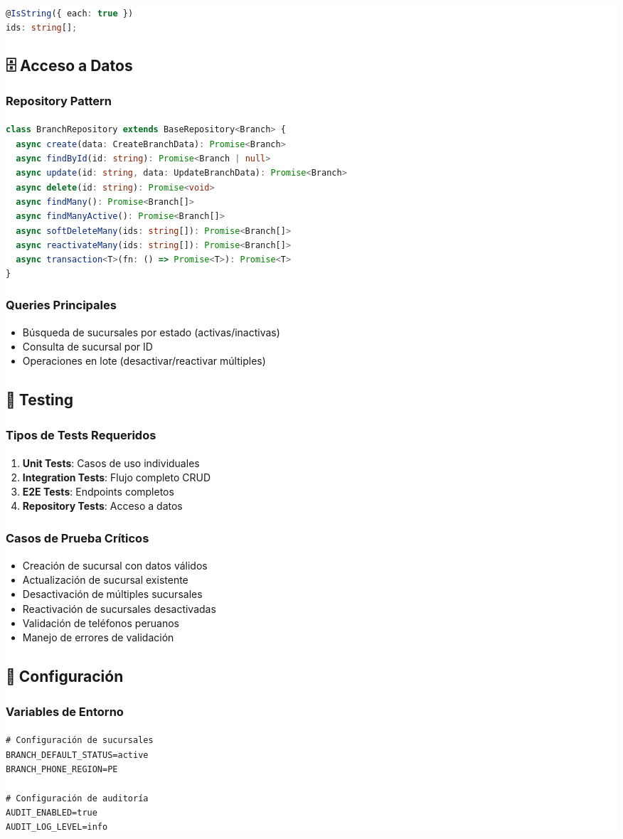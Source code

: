 ```typescript
@IsString({ each: true })
ids: string[];
```

## 🗄️ Acceso a Datos

### **Repository Pattern**
```typescript
class BranchRepository extends BaseRepository<Branch> {
  async create(data: CreateBranchData): Promise<Branch>
  async findById(id: string): Promise<Branch | null>
  async update(id: string, data: UpdateBranchData): Promise<Branch>
  async delete(id: string): Promise<void>
  async findMany(): Promise<Branch[]>
  async findManyActive(): Promise<Branch[]>
  async softDeleteMany(ids: string[]): Promise<Branch[]>
  async reactivateMany(ids: string[]): Promise<Branch[]>
  async transaction<T>(fn: () => Promise<T>): Promise<T>
}
```

### **Queries Principales**
- Búsqueda de sucursales por estado (activas/inactivas)
- Consulta de sucursal por ID
- Operaciones en lote (desactivar/reactivar múltiples)

## 🧪 Testing

### **Tipos de Tests Requeridos**
1. **Unit Tests**: Casos de uso individuales
2. **Integration Tests**: Flujo completo CRUD
3. **E2E Tests**: Endpoints completos
4. **Repository Tests**: Acceso a datos

### **Casos de Prueba Críticos**
- Creación de sucursal con datos válidos
- Actualización de sucursal existente
- Desactivación de múltiples sucursales
- Reactivación de sucursales desactivadas
- Validación de teléfonos peruanos
- Manejo de errores de validación

## 🔧 Configuración

### **Variables de Entorno**
```env
# Configuración de sucursales
BRANCH_DEFAULT_STATUS=active
BRANCH_PHONE_REGION=PE

# Configuración de auditoría
AUDIT_ENABLED=true
AUDIT_LOG_LEVEL=info
```
